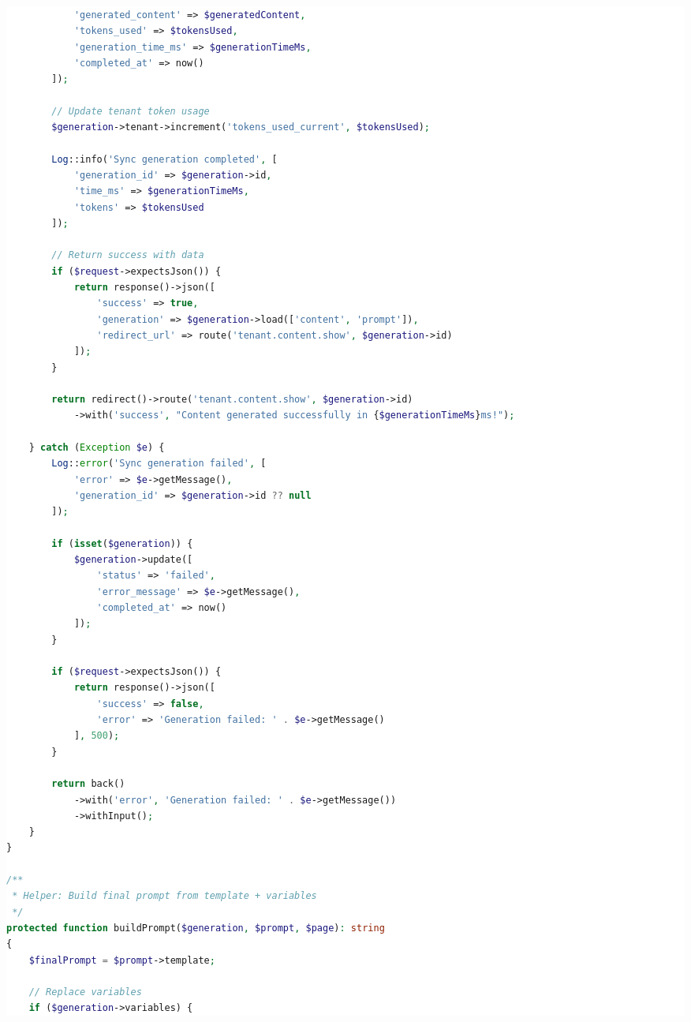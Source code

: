 ```php
            'generated_content' => $generatedContent,
            'tokens_used' => $tokensUsed,
            'generation_time_ms' => $generationTimeMs,
            'completed_at' => now()
        ]);

        // Update tenant token usage
        $generation->tenant->increment('tokens_used_current', $tokensUsed);

        Log::info('Sync generation completed', [
            'generation_id' => $generation->id,
            'time_ms' => $generationTimeMs,
            'tokens' => $tokensUsed
        ]);

        // Return success with data
        if ($request->expectsJson()) {
            return response()->json([
                'success' => true,
                'generation' => $generation->load(['content', 'prompt']),
                'redirect_url' => route('tenant.content.show', $generation->id)
            ]);
        }

        return redirect()->route('tenant.content.show', $generation->id)
            ->with('success', "Content generated successfully in {$generationTimeMs}ms!");

    } catch (Exception $e) {
        Log::error('Sync generation failed', [
            'error' => $e->getMessage(),
            'generation_id' => $generation->id ?? null
        ]);

        if (isset($generation)) {
            $generation->update([
                'status' => 'failed',
                'error_message' => $e->getMessage(),
                'completed_at' => now()
            ]);
        }

        if ($request->expectsJson()) {
            return response()->json([
                'success' => false,
                'error' => 'Generation failed: ' . $e->getMessage()
            ], 500);
        }

        return back()
            ->with('error', 'Generation failed: ' . $e->getMessage())
            ->withInput();
    }
}

/**
 * Helper: Build final prompt from template + variables
 */
protected function buildPrompt($generation, $prompt, $page): string
{
    $finalPrompt = $prompt->template;

    // Replace variables
    if ($generation->variables) {
```